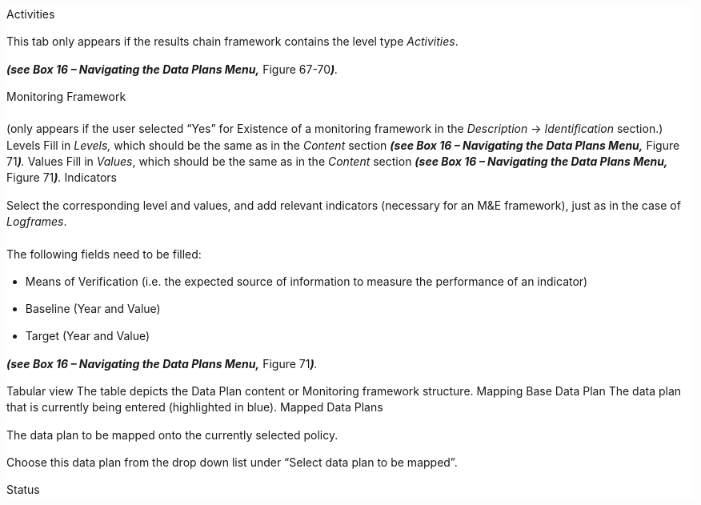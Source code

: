 <td>Activities</td>
<td><p>This tab only appears if the results chain framework contains the level type <em>Activities</em>.</p>
<p><em><strong>(see Box 16 – Navigating the Data Plans Menu,</strong></em> Figure 67-70<em><strong>)</strong>.</em></p></td>
</tr>
<tr class="even">
<td></td>
<td>Monitoring Framework<br />
<br />
(only appears if the user selected “Yes” for Existence of a monitoring framework in the <em>Description</em> -&gt; <em>Identification</em> section.)</td>
<td>Levels</td>
<td>Fill in <em>Levels,</em> which should be the same as in the <em>Content</em> section <em><strong>(see Box 16 – Navigating the Data Plans Menu,</strong></em> Figure 71<em><strong>)</strong>.</em></td>
</tr>
<tr class="odd">
<td></td>
<td></td>
<td>Values</td>
<td>Fill in <em>Values</em>, which should be the same as in the <em>Content</em> section <em><strong>(see Box 16 – Navigating the Data Plans Menu,</strong></em> Figure 71<em><strong>)</strong>.</em></td>
</tr>
<tr class="even">
<td></td>
<td></td>
<td>Indicators</td>
<td><p>Select the corresponding level and values, and add relevant indicators (necessary for an M&amp;E framework), just as in the case of <em>Logframes</em>.<em><br />
</em><br />
The following fields need to be filled:</p>
<ul>
<li><p>Means of Verification (i.e. the expected source of information to measure the performance of an indicator)</p></li>
<li><p>Baseline (Year and Value)</p></li>
<li><p>Target (Year and Value)</p></li>
</ul>
<p><em><strong>(see Box 16 – Navigating the Data Plans Menu,</strong></em> Figure 71<em><strong>)</strong>.</em></p></td>
</tr>
<tr class="odd">
<td></td>
<td>Tabular view</td>
<td></td>
<td>The table depicts the Data Plan content or Monitoring framework structure.</td>
</tr>
<tr class="even">
<td>Mapping</td>
<td>Base Data Plan</td>
<td>The data plan that is currently being entered (highlighted in blue).</td>
<td></td>
</tr>
<tr class="odd">
<td></td>
<td>Mapped Data Plans</td>
<td><p>The data plan to be mapped onto the currently selected policy.</p>
<p>Choose this data plan from the drop down list under “Select data plan to be mapped”.</p></td>
<td></td>
</tr>
<tr class="even">
<td></td>
<td>Status</td>